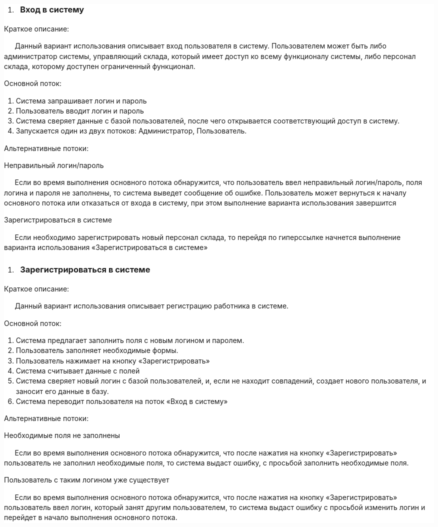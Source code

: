 1. ### ` `Вход в систему

Краткое описание:

`	`Данный вариант использования описывает вход пользователя в систему. Пользователем может быть либо администратор системы, управляющий склада, который имеет доступ ко всему функционалу системы, либо персонал склада, которому доступен ограниченный функционал. 

Основной поток:

1. Система запрашивает логин и пароль
1. Пользователь вводит логин и пароль
1. Система сверяет данные с базой пользователей, после чего открывается соответствующий доступ в систему. 
1. Запускается один из двух потоков: Администратор, Пользователь.

Альтернативные потоки: 

Неправильный логин/пароль 

`	`Если во время выполнения основного потока обнаружится, что пользователь ввел неправильный логин/пароль, поля логина и пароля не заполнены, то система выведет сообщение об ошибке. Пользователь может вернуться к началу основного потока или отказаться от входа в систему, при этом выполнение варианта использования завершится

Зарегистрироваться в системе

`	`Если необходимо зарегистрировать новый персонал склада, то перейдя по гиперссылке начнется выполнение варианта использования «Зарегистрироваться в системе»

1. ### ` `Зарегистрироваться в системе

Краткое описание:

`	`Данный вариант использования описывает регистрацию работника в системе. 

Основной поток:

1. Система предлагает заполнить поля с новым логином и паролем.
1. Пользователь заполняет необходимые формы. 
1. Пользователь нажимает на кнопку «Зарегистрировать»
1. Система считывает данные с полей
1. Система сверяет новый логин с базой пользователей, и, если не находит совпадений, создает нового пользователя, и заносит его данные в базу.
1. Система переводит пользователя на поток «Вход в систему»

Альтернативные потоки: 

Необходимые поля не заполнены

`	`Если во время выполнения основного потока обнаружится, что после нажатия на кнопку «Зарегистрировать» пользователь не заполнил необходимые поля, то система выдаст ошибку, с просьбой заполнить необходимые поля. 

Пользователь с таким логином уже существует

`	`Если во время выполнения основного потока обнаружится, что после нажатия на кнопку «Зарегистрировать» пользователь ввел логин, который занят другим пользователем, то система выдаст ошибку с просьбой изменить логин и перейдет в начало выполнения основного потока.
